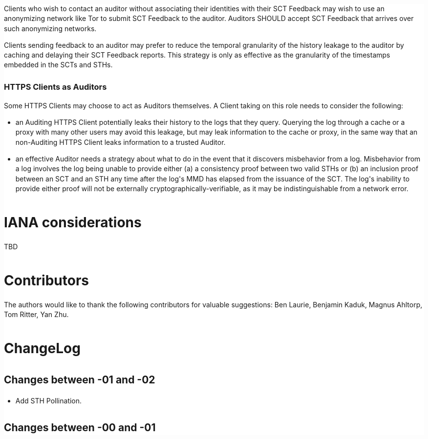 Clients who wish to contact an auditor without associating their
identities with their SCT Feedback may wish to use an anonymizing
network like Tor to submit SCT Feedback to the auditor. Auditors
SHOULD accept SCT Feedback that arrives over such anonymizing
networks.

Clients sending feedback to an auditor may prefer to reduce the
temporal granularity of the history leakage to the auditor by caching
and delaying their SCT Feedback reports. This strategy is only as
effective as the granularity of the timestamps embedded in the SCTs
and STHs.

### HTTPS Clients as Auditors

Some HTTPS Clients may choose to act as Auditors themselves. A Client
taking on this role needs to consider the following:

- an Auditing HTTPS Client potentially leaks their history to the logs
  that they query. Querying the log through a cache or a proxy with
  many other users may avoid this leakage, but may leak information to
  the cache or proxy, in the same way that an non-Auditing HTTPS
  Client leaks information to a trusted Auditor.

- an effective Auditor needs a strategy about what to do in the event
  that it discovers misbehavior from a log. Misbehavior from a log
  involves the log being unable to provide either (a) a consistency
  proof between two valid STHs or (b) an inclusion proof between an
  SCT and an STH any time after the log's MMD has elapsed from the
  issuance of the SCT. The log's inability to provide either proof
  will not be externally cryptographically-verifiable, as it may be
  indistinguishable from a network error.

# IANA considerations

TBD

# Contributors

The authors would like to thank the following contributors for
valuable suggestions: Ben Laurie, Benjamin Kaduk, Magnus Ahltorp, Tom
Ritter, Yan Zhu.

# ChangeLog

## Changes between -01 and -02

- Add STH Pollination.

## Changes between -00 and -01
